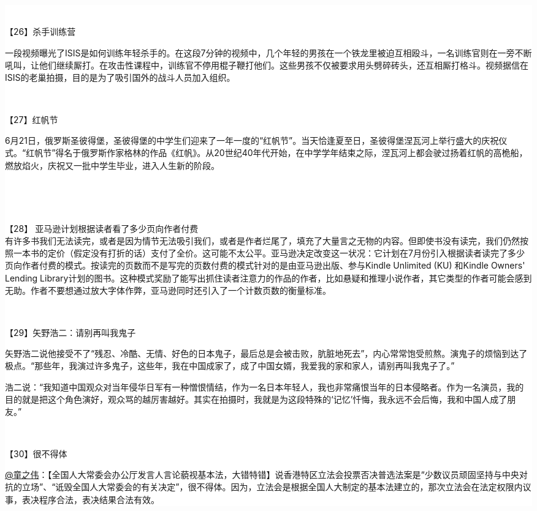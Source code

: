 <p>
	<img src="http://ptimg.org:88/dapenti/EKjQwBpO/TKCUp.jpg" alt=""> 
</p>
<p>
	【26】杀手训练营
</p>
<p>
	一段视频曝光了ISIS是如何训练年轻杀手的。在这段7分钟的视频中，几个年轻的男孩在一个铁龙里被迫互相殴斗，一名训练官则在一旁不断吼叫，让他们继续厮打。在攻击性课程中，训练官不停用棍子鞭打他们。这些男孩不仅被要求用头劈碎砖头，还互相厮打格斗。视频据信在ISIS的老巢拍摄，目的是为了吸引国外的战斗人员加入组织。
</p>
<p>
	<img src="http://ptimg.org:88/dapenti/EKjQw4j8/uPEVw.jpg" alt=""> 
</p>
<p>
	【27】红帆节
</p>
<p>
	6月21日，俄罗斯圣彼得堡，圣彼得堡的中学生们迎来了一年一度的“红帆节”。当天恰逢夏至日，圣彼得堡涅瓦河上举行盛大的庆祝仪式。“红帆节”得名于俄罗斯作家格林的作品《红帆》。从20世纪40年代开始，在中学学年结束之际，涅瓦河上都会驶过扬着红帆的高桅船，燃放焰火，庆祝又一批中学生毕业，进入人生新的阶段。
</p>
<p>
	<img src="http://ptimg.org:88/dapenti/EKjQwQeg/RWU39.jpg" alt=""> 
</p>
<p>
	<img src="http://ptimg.org:88/dapenti/EKjQwPpA/kBP3f.jpg" alt=""> 
</p>
<p>
	【28】&#160;亚马逊计划根据读者看了多少页向作者付费<br>
有许多书我们无法读完，或者是因为情节无法吸引我们，或者是作者烂尾了，填充了大量言之无物的内容。但即使书没有读完，我们仍然按照一本书的定价（假定没有打折的话）支付了全价。这可能不太公平。亚马逊决定改变这一状况：它计划在7月份引入根据读者读完了多少页向作者付费的模式。按读完的页数而不是写完的页数付费的模式针对的是由亚马逊出版、参与Kindle Unlimited (KU) 和Kindle Owners' Lending Library计划的图书。这种模式奖励了能写出抓住读者注意力的作品的作者，比如悬疑和推理小说作者，其它类型的作者可能会感到无助。作者不要想通过放大字体作弊，亚马逊同时还引入了一个计数页数的衡量标准。
</p>
<p>
	<img src="http://ptimg.org:88/dapenti/EKk9OUPW/JAWM5.jpg" alt=""> 
</p>
<p>
	【29】矢野浩二：请别再叫我鬼子
</p>
<p>
	矢野浩二说他接受不了“残忍、冷酷、无情、好色的日本鬼子，最后总是会被击败，肮脏地死去”，内心常常饱受煎熬。演鬼子的烦恼到达了极点。“那些年，我演过许多鬼子，这些年，我在中国成家了，成了中国女婿，我爱我的家和家人，请别再叫我鬼子了。”
</p>
<p>
	浩二说：“我知道中国观众对当年侵华日军有一种憎恨情结，作为一名日本年轻人，我也非常痛恨当年的日本侵略者。作为一名演员，我的目的就是把这个角色演好，观众骂的越厉害越好。其实在拍摄时，我就是为这段特殊的‘记忆’忏悔，我永远不会后悔，我和中国人成了朋友。”
</p>
<p>
	<img src="http://ptimg.org:88/dapenti/EKjOEsRH/stUoS.jpg" alt=""> 
</p>
<p>
	【30】很不得体
</p>
<div class="WB_info">
	<a class="W_fb S_txt1" href="http://weibo.com/u/1837869620">@童之伟</a>：【全国人大常委会办公厅发言人言论藐视基本法，大错特错】说香港特区立法会投票否决普选法案是“少数议员顽固坚持与中央对抗的立场”、“诋毁全国人大常委会的有关决定”，很不得体。因为，立法会是根据全国人大制定的基本法建立的，那次立法会在法定权限内议事，表决程序合法，表决结果合法有效。
</div>
<p>